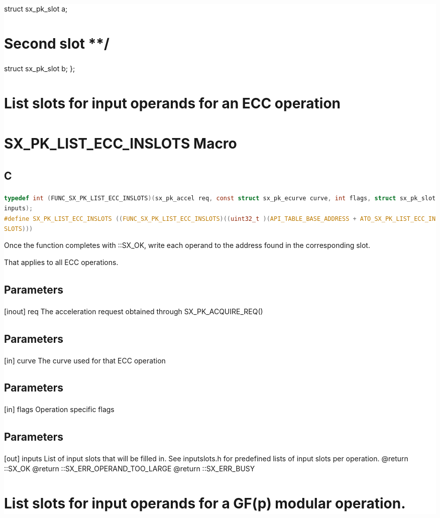
struct sx_pk_slot a;

# Second slot **/


struct sx_pk_slot b;
};


# List slots for input operands for an ECC operation


# SX_PK_LIST_ECC_INSLOTS Macro

## C

```c
typedef int (FUNC_SX_PK_LIST_ECC_INSLOTS)(sx_pk_accel req, const struct sx_pk_ecurve curve, int flags, struct sx_pk_slot inputs);
#define SX_PK_LIST_ECC_INSLOTS ((FUNC_SX_PK_LIST_ECC_INSLOTS)((uint32_t )(API_TABLE_BASE_ADDRESS + ATO_SX_PK_LIST_ECC_INSLOTS)))

```
 Once the function completes with ::SX_OK,
 write each operand to the address
 found in the corresponding slot.

 That applies to all ECC operations.

## Parameters

 [inout] req The acceleration request obtained  through SX_PK_ACQUIRE_REQ() 

## Parameters

 [in] curve The curve used for that ECC operation 

## Parameters

 [in] flags Operation specific flags 

## Parameters

 [out] inputs List of input slots that will be filled in.  See inputslots.h for predefined lists of input slots per operation.   @return ::SX_OK  @return ::SX_ERR_OPERAND_TOO_LARGE  @return ::SX_ERR_BUSY 


# List slots for input operands for a GF(p) modular operation.
